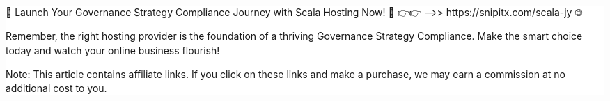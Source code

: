 🚀 Launch Your Governance Strategy Compliance Journey with Scala Hosting Now! 🌟
👉👉 -->> https://snipitx.com/scala-jy 🌐

Remember, the right hosting provider is the foundation of a thriving Governance Strategy Compliance. Make the smart choice today and watch your online business flourish!

Note: This article contains affiliate links. If you click on these links and make a purchase, we may earn a commission at no additional cost to you.